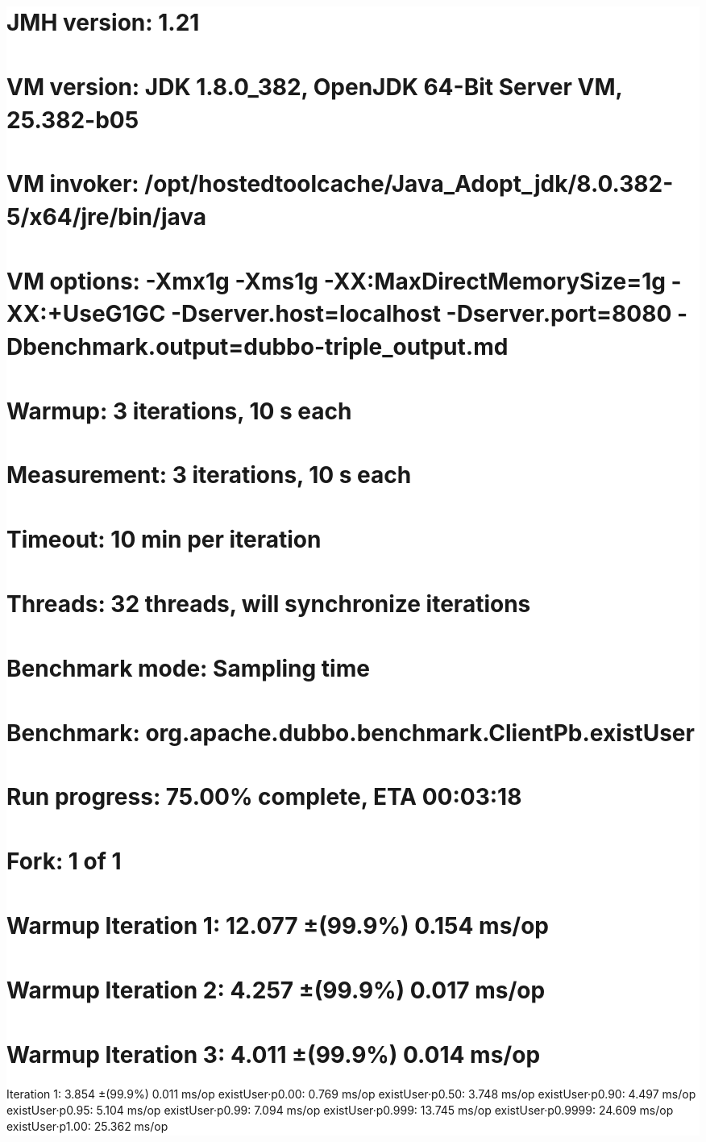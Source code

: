 
# JMH version: 1.21
# VM version: JDK 1.8.0_382, OpenJDK 64-Bit Server VM, 25.382-b05
# VM invoker: /opt/hostedtoolcache/Java_Adopt_jdk/8.0.382-5/x64/jre/bin/java
# VM options: -Xmx1g -Xms1g -XX:MaxDirectMemorySize=1g -XX:+UseG1GC -Dserver.host=localhost -Dserver.port=8080 -Dbenchmark.output=dubbo-triple_output.md
# Warmup: 3 iterations, 10 s each
# Measurement: 3 iterations, 10 s each
# Timeout: 10 min per iteration
# Threads: 32 threads, will synchronize iterations
# Benchmark mode: Sampling time
# Benchmark: org.apache.dubbo.benchmark.ClientPb.existUser

# Run progress: 75.00% complete, ETA 00:03:18
# Fork: 1 of 1
# Warmup Iteration   1: 12.077 ±(99.9%) 0.154 ms/op
# Warmup Iteration   2: 4.257 ±(99.9%) 0.017 ms/op
# Warmup Iteration   3: 4.011 ±(99.9%) 0.014 ms/op
Iteration   1: 3.854 ±(99.9%) 0.011 ms/op
                 existUser·p0.00:   0.769 ms/op
                 existUser·p0.50:   3.748 ms/op
                 existUser·p0.90:   4.497 ms/op
                 existUser·p0.95:   5.104 ms/op
                 existUser·p0.99:   7.094 ms/op
                 existUser·p0.999:  13.745 ms/op
                 existUser·p0.9999: 24.609 ms/op
                 existUser·p1.00:   25.362 ms/op
